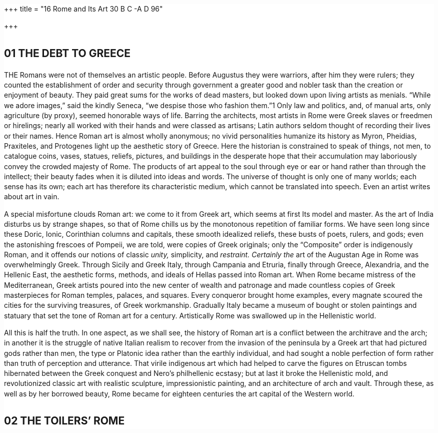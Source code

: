 +++
title = "16 Rome and Its Art 30 B C -A D 96"

+++



## 01 THE DEBT TO GREECE

THE Romans were not of themselves an artistic people. Before Augustus they were warriors, after him they were rulers; they counted the establishment of order and security through government a greater good and nobler task than the creation or enjoyment of beauty. They paid great sums for the works of dead masters, but looked down upon living artists as menials. “While we adore images,” said the kindly Seneca, “we despise those who fashion them.”1 Only law and politics, and, of manual arts, only agriculture \(by proxy\), seemed honorable ways of life. Barring the architects, most artists in Rome were Greek slaves or freedmen or hirelings; nearly all worked with their hands and were classed as artisans; Latin authors seldom thought of recording their lives or their names. Hence Roman art is almost wholly anonymous; no vivid personalities humanize its history as Myron, Pheidias, Praxiteles, and Protogenes light up the aesthetic story of Greece. Here the historian is constrained to speak of things, not men, to catalogue coins, vases, statues, reliefs, pictures, and buildings in the desperate hope that their accumulation may laboriously convey the crowded majesty of Rome. The products of art appeal to the soul through eye or ear or hand rather than through the intellect; their beauty fades when it is diluted into ideas and words. The universe of thought is only one of many worlds; each sense has its own; each art has therefore its characteristic medium, which cannot be translated into speech. Even an artist writes about art in vain.

A special misfortune clouds Roman art: we come to it from Greek art, which seems at first Its model and master. As the art of India disturbs us by strange shapes, so that of Rome chills us by the monotonous repetition of familiar forms. We have seen long since these Doric, Ionic, Corinthian columns and capitals, these smooth idealized reliefs, these busts of poets, rulers, and gods; even the astonishing frescoes of Pompeii, we are told, were copies of Greek originals; only the “Composite” order is indigenously Roman, and it offends our notions of classic *unity,* simplicity, and *restraint. Certainly the* art of the Augustan Age in Rome was overwhelmingly Greek. Through Sicily and Greek Italy, through Campania and Etruria, finally through Greece, Alexandria, and the Hellenic East, the aesthetic forms, methods, and ideals of Hellas passed into Roman art. When Rome became mistress of the Mediterranean, Greek artists poured into the new center of wealth and patronage and made countless copies of Greek masterpieces for Roman temples, palaces, and squares. Every conqueror brought home examples, every magnate scoured the cities for the surviving treasures, of Greek workmanship. Gradually Italy became a museum of bought or stolen paintings and statuary that set the tone of Roman art for a century. Artistically Rome was swallowed up in the Hellenistic world.

All this is half the truth. In one aspect, as we shall see, the history of Roman art is a conflict between the architrave and the arch; in another it is the struggle of native Italian realism to recover from the invasion of the peninsula by a Greek art that had pictured gods rather than men, the type or Platonic idea rather than the earthly individual, and had sought a noble perfection of form rather than truth of perception and utterance. That virile indigenous art which had helped to carve the figures on Etruscan tombs hibernated between the Greek conquest and Nero’s philhellenic ecstasy; but at last it broke the Hellenistic mold, and revolutionized classic art with realistic sculpture, impressionistic painting, and an architecture of arch and vault. Through these, as well as by her borrowed beauty, Rome became for eighteen centuries the art capital of the Western world.



## 02 THE TOILERS’ ROME

